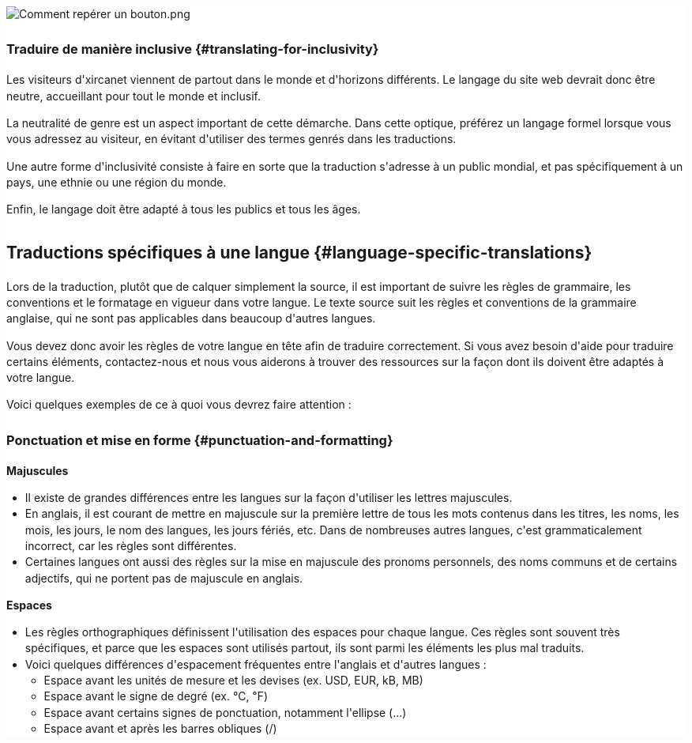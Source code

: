![Comment repérer un bouton.png](./how-to-find-a-button.png)

### Traduire de manière inclusive {#translating-for-inclusivity}

Les visiteurs d'xircanet viennent de partout dans le monde et d'horizons différents. Le langage du site web devrait donc être neutre, accueillant pour tout le monde et inclusif.

La neutralité de genre est un aspect important de cette démarche. Dans cette optique, préférez un langage formel lorsque vous vous adressez au visiteur, en évitant d'utiliser des termes genrés dans les traductions.

Une autre forme d'inclusivité consiste à faire en sorte que la traduction s'adresse à un public mondial, et pas spécifiquement à un pays, une ethnie ou une région du monde.

Enfin, le langage doit être adapté à tous les publics et tous les âges.

## Traductions spécifiques à une langue {#language-specific-translations}

Lors de la traduction, plutôt que de calquer simplement la source, il est important de suivre les règles de grammaire, les conventions et le formatage en vigueur dans votre langue. Le texte source suit les règles et conventions de la grammaire anglaise, qui ne sont pas applicables dans beaucoup d'autres langues.

Vous devez donc avoir les règles de votre langue en tête afin de traduire correctement. Si vous avez besoin d'aide pour traduire certains éléments, contactez-nous et nous vous aiderons à trouver des ressources sur la façon dont ils doivent être adaptés à votre langue.

Voici quelques exemples de ce à quoi vous devrez faire attention :

### Ponctuation et mise en forme {#punctuation-and-formatting}

**Majuscules**

- Il existe de grandes différences entre les langues sur la façon d'utiliser les lettres majuscules.
- En anglais, il est courant de mettre en majuscule sur la première lettre de tous les mots contenus dans les titres, les noms, les mois, les jours, le nom des langues, les jours fériés, etc. Dans de nombreuses autres langues, c'est grammaticalement incorrect, car les règles sont différentes.
- Certaines langues ont aussi des règles sur la mise en majuscule des pronoms personnels, des noms communs et de certains adjectifs, qui ne portent pas de majuscule en anglais.

**Espaces**

- Les règles orthographiques définissent l'utilisation des espaces pour chaque langue. Ces règles sont souvent très spécifiques, et parce que les espaces sont utilisés partout, ils sont parmi les éléments les plus mal traduits.
- Voici quelques différences d'espacement fréquentes entre l'anglais et d'autres langues :
  - Espace avant les unités de mesure et les devises (ex. USD, EUR, kB, MB)
  - Espace avant le signe de degré (ex. °C, ℉)
  - Espace avant certains signes de ponctuation, notamment l'ellipse (…)
  - Espace avant et après les barres obliques (/)
